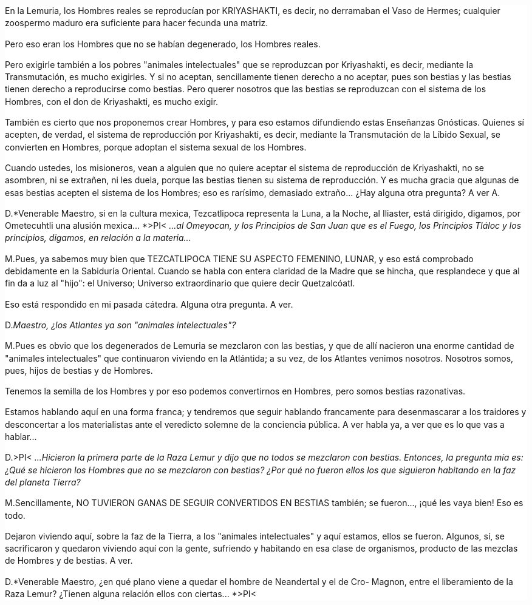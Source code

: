 En la Lemuria, los Hombres reales se reproducían por KRIYASHAKTI, es decir, no derramaban el Vaso de Hermes; cualquier zoospermo maduro era suficiente para hacer fecunda una matriz.

Pero eso eran los Hombres que no se habían degenerado, los Hombres reales.

Pero exigirle también a los pobres "animales intelectuales" que se reproduzcan por Kriyashakti, es decir, mediante la Transmutación, es mucho exigirles. Y si no aceptan, sencillamente tienen derecho a no aceptar, pues son bestias y las bestias tienen derecho a reproducirse como bestias. Pero querer nosotros que las bestias se reproduzcan con el sistema de los Hombres, con el don de Kriyashakti, es mucho exigir.

También es cierto que nos proponemos crear Hombres, y para eso estamos difundiendo estas Enseñanzas Gnósticas. Quienes sí acepten, de verdad, el sistema de reproducción por Kriyashakti, es decir, mediante la Transmutación de la Líbido Sexual, se convierten en Hombres, porque adoptan el sistema sexual de los Hombres.

Cuando ustedes, los misioneros, vean a alguien que no quiere aceptar el sistema de reproducción de Kriyashakti, no se asombren, ni se extrañen, ni les duela, porque las bestias tienen su sistema de reproducción. Y es mucha gracia que algunas de esas bestias acepten el sistema de los Hombres; eso es rarísimo, demasiado extraño... ¿Hay alguna otra pregunta? A ver A.

D.*Venerable Maestro, si en la cultura mexica, Tezcatlipoca representa la Luna, a la Noche, al Iliaster, está dirigido, digamos, por Ometecuhtli una alusión mexica... *\>PI< *...al Omeyocan, y los Principios de San Juan que es el Fuego, los Principios Tláloc y los principios, digamos, en relación a la materia...*

M.Pues, ya sabemos muy bien que TEZCATLIPOCA TIENE SU ASPECTO FEMENINO, LUNAR, y eso está comprobado debidamente en la Sabiduría Oriental. Cuando se habla con entera claridad de la Madre que se hincha, que resplandece y que al fin da a luz al "hijo": el Universo; Universo extraordinario que quiere decir Quetzalcóatl.

Eso está respondido en mi pasada cátedra. Alguna otra pregunta. A ver.

D.*Maestro, ¿los Atlantes ya son "animales intelectuales"?*

M.Pues es obvio que los degenerados de Lemuria se mezclaron con las bestias, y que de allí nacieron una enorme cantidad de "animales intelectuales" que continuaron viviendo en la Atlántida; a su vez, de los Atlantes venimos nosotros. Nosotros somos, pues, hijos de bestias y de Hombres.

Tenemos la semilla de los Hombres y por eso podemos convertirnos en Hombres, pero somos bestias razonativas.

Estamos hablando aquí en una forma franca; y tendremos que seguir hablando francamente para desenmascarar a los traidores y desconcertar a los materialistas ante el veredicto solemne de la conciencia pública. A ver habla ya, a ver que es lo que vas a hablar...

D.\>PI< *...Hicieron la primera parte de la Raza Lemur y dijo que no todos se mezclaron con bestias. Entonces, la pregunta mía es: ¿Qué se hicieron los Hombres que no se mezclaron con bestias? ¿Por qué no fueron ellos los que siguieron habitando en la faz del planeta Tierra?*

M.Sencillamente, NO TUVIERON GANAS DE SEGUIR CONVERTIDOS EN BESTIAS también; se fueron..., ¡qué les vaya bien! Eso es todo.

Dejaron viviendo aquí, sobre la faz de la Tierra, a los "animales intelectuales" y aquí estamos, ellos se fueron. Algunos, sí, se sacrificaron y quedaron viviendo aquí con la gente, sufriendo y habitando en esa clase de organismos, producto de las mezclas de Hombres y de bestias. A ver.

D.*Venerable Maestro, ¿en qué plano viene a quedar el hombre de Neandertal y el de Cro- Magnon, entre el liberamiento de la Raza Lemur? ¿Tienen alguna relación ellos con ciertas... *\>PI<
